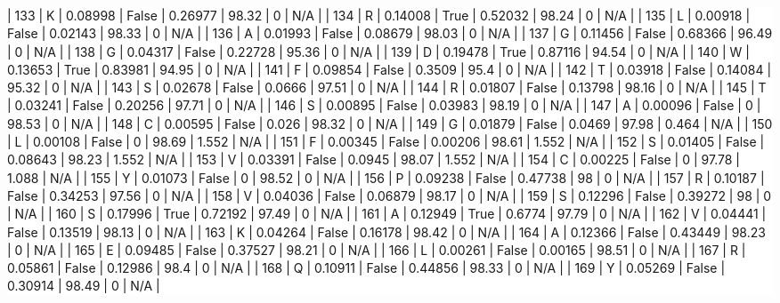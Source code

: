 |   133 | K    |         0.08998 | False     |                          0.26977 |                 98.32 |         0     | N/A             |
|   134 | R    |         0.14008 | True      |                          0.52032 |                 98.24 |         0     | N/A             |
|   135 | L    |         0.00918 | False     |                          0.02143 |                 98.33 |         0     | N/A             |
|   136 | A    |         0.01993 | False     |                          0.08679 |                 98.03 |         0     | N/A             |
|   137 | G    |         0.11456 | False     |                          0.68366 |                 96.49 |         0     | N/A             |
|   138 | G    |         0.04317 | False     |                          0.22728 |                 95.36 |         0     | N/A             |
|   139 | D    |         0.19478 | True      |                          0.87116 |                 94.54 |         0     | N/A             |
|   140 | W    |         0.13653 | True      |                          0.83981 |                 94.95 |         0     | N/A             |
|   141 | F    |         0.09854 | False     |                          0.3509  |                 95.4  |         0     | N/A             |
|   142 | T    |         0.03918 | False     |                          0.14084 |                 95.32 |         0     | N/A             |
|   143 | S    |         0.02678 | False     |                          0.0666  |                 97.51 |         0     | N/A             |
|   144 | R    |         0.01807 | False     |                          0.13798 |                 98.16 |         0     | N/A             |
|   145 | T    |         0.03241 | False     |                          0.20256 |                 97.71 |         0     | N/A             |
|   146 | S    |         0.00895 | False     |                          0.03983 |                 98.19 |         0     | N/A             |
|   147 | A    |         0.00096 | False     |                          0       |                 98.53 |         0     | N/A             |
|   148 | C    |         0.00595 | False     |                          0.026   |                 98.32 |         0     | N/A             |
|   149 | G    |         0.01879 | False     |                          0.0469  |                 97.98 |         0.464 | N/A             |
|   150 | L    |         0.00108 | False     |                          0       |                 98.69 |         1.552 | N/A             |
|   151 | F    |         0.00345 | False     |                          0.00206 |                 98.61 |         1.552 | N/A             |
|   152 | S    |         0.01405 | False     |                          0.08643 |                 98.23 |         1.552 | N/A             |
|   153 | V    |         0.03391 | False     |                          0.0945  |                 98.07 |         1.552 | N/A             |
|   154 | C    |         0.00225 | False     |                          0       |                 97.78 |         1.088 | N/A             |
|   155 | Y    |         0.01073 | False     |                          0       |                 98.52 |         0     | N/A             |
|   156 | P    |         0.09238 | False     |                          0.47738 |                 98    |         0     | N/A             |
|   157 | R    |         0.10187 | False     |                          0.34253 |                 97.56 |         0     | N/A             |
|   158 | V    |         0.04036 | False     |                          0.06879 |                 98.17 |         0     | N/A             |
|   159 | S    |         0.12296 | False     |                          0.39272 |                 98    |         0     | N/A             |
|   160 | S    |         0.17996 | True      |                          0.72192 |                 97.49 |         0     | N/A             |
|   161 | A    |         0.12949 | True      |                          0.6774  |                 97.79 |         0     | N/A             |
|   162 | V    |         0.04441 | False     |                          0.13519 |                 98.13 |         0     | N/A             |
|   163 | K    |         0.04264 | False     |                          0.16178 |                 98.42 |         0     | N/A             |
|   164 | A    |         0.12366 | False     |                          0.43449 |                 98.23 |         0     | N/A             |
|   165 | E    |         0.09485 | False     |                          0.37527 |                 98.21 |         0     | N/A             |
|   166 | L    |         0.00261 | False     |                          0.00165 |                 98.51 |         0     | N/A             |
|   167 | R    |         0.05861 | False     |                          0.12986 |                 98.4  |         0     | N/A             |
|   168 | Q    |         0.10911 | False     |                          0.44856 |                 98.33 |         0     | N/A             |
|   169 | Y    |         0.05269 | False     |                          0.30914 |                 98.49 |         0     | N/A             |